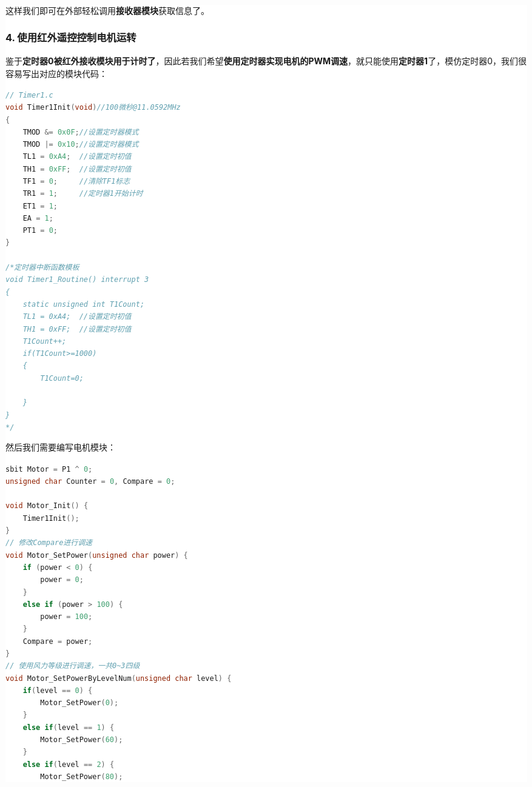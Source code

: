 这样我们即可在外部轻松调用**接收器模块**获取信息了。

### 4. 使用红外遥控控制电机运转

鉴于**定时器0被红外接收模块用于计时了**，因此若我们希望**使用定时器实现电机的PWM调速**，就只能使用**定时器1**了，模仿定时器0，我们很容易写出对应的模块代码：

```cpp
// Timer1.c
void Timer1Init(void)//100微秒@11.0592MHz
{
    TMOD &= 0x0F;//设置定时器模式
    TMOD |= 0x10;//设置定时器模式
    TL1 = 0xA4;  //设置定时初值
    TH1 = 0xFF;  //设置定时初值
    TF1 = 0;     //清除TF1标志
    TR1 = 1;     //定时器1开始计时
    ET1 = 1;
    EA = 1;
    PT1 = 0;
}

/*定时器中断函数模板
void Timer1_Routine() interrupt 3
{
	static unsigned int T1Count;
	TL1 = 0xA4;  //设置定时初值
	TH1 = 0xFF;  //设置定时初值
	T1Count++;
	if(T1Count>=1000)
	{
		T1Count=0;
		
	}
}
*/
```

然后我们需要编写电机模块：

```cpp
sbit Motor = P1 ^ 0;
unsigned char Counter = 0, Compare = 0;

void Motor_Init() {
    Timer1Init();
}
// 修改Compare进行调速
void Motor_SetPower(unsigned char power) {
    if (power < 0) {
        power = 0;
    } 
    else if (power > 100) {
        power = 100;
    }
    Compare = power;
}
// 使用风力等级进行调速，一共0~3四级
void Motor_SetPowerByLevelNum(unsigned char level) {
    if(level == 0) {
        Motor_SetPower(0);
    }
    else if(level == 1) {
        Motor_SetPower(60);
    }
    else if(level == 2) {
        Motor_SetPower(80);
```